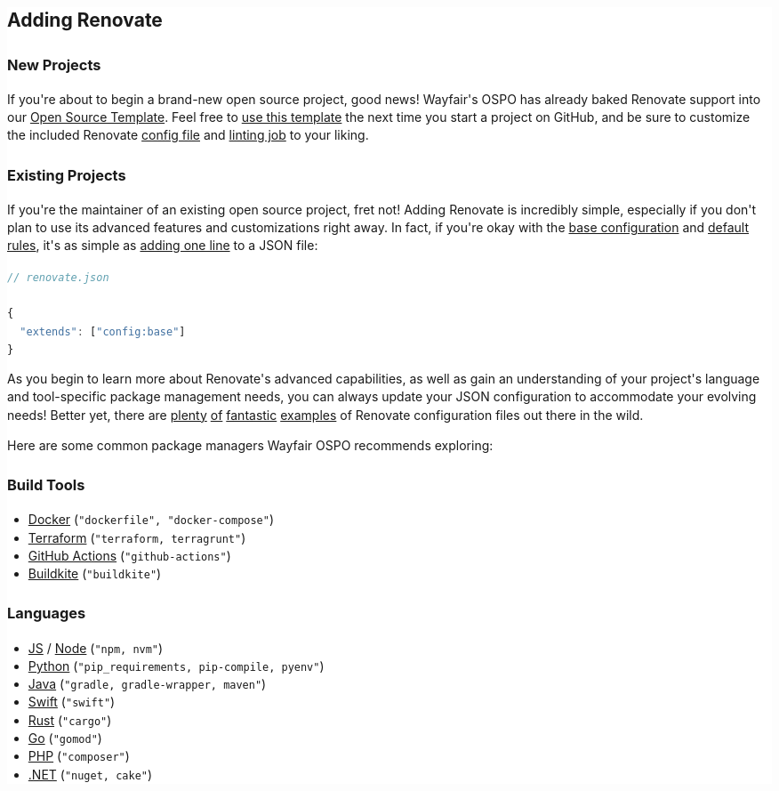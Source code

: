 ## Adding Renovate

### New Projects

If you're about to begin a brand-new open source project, good news! Wayfair's OSPO has already baked Renovate support into our [Open Source Template](https://github.com/wayfair-incubator/oss-template). Feel free to [use this template](https://github.com/wayfair-incubator/oss-template/generate) the next time you start a project on GitHub, and be sure to customize the included Renovate [config file](https://github.com/wayfair-incubator/oss-template/blob/main/renovate.json) and [linting job](https://github.com/wayfair-incubator/oss-template/blob/main/.github/workflows/lint.yml) to your liking.

### Existing Projects

If you're the maintainer of an existing open source project, fret not! Adding Renovate is incredibly simple, especially if you don't plan to use its advanced features and customizations right away. In fact, if you're okay with the [base configuration](https://docs.renovatebot.com/presets-config/) and [default rules](https://docs.renovatebot.com/presets-default/), it's as simple as [adding one line](https://docs.renovatebot.com/config-presets/#how-to-use-preset-configs) to a JSON file:

```js
// renovate.json

{
  "extends": ["config:base"]
}
```

As you begin to learn more about Renovate's advanced capabilities, as well as gain an understanding of your project's language and tool-specific package management needs, you can always update your JSON configuration to accommodate your evolving needs! Better yet, there are [plenty](https://github.com/seek-oss/renovate-config-seek/blob/master/package.json) [of](https://github.com/teppeis/renovate-config/blob/main/renovate.json) [fantastic](https://github.com/teppeis/renovate-config/blob/main/default.json) [examples](https://github.com/cybozu/renovate-config/blob/master/renovate.json) of Renovate configuration files out there in the wild.

Here are some common package managers Wayfair OSPO recommends exploring:

### Build Tools

- [Docker](https://docs.renovatebot.com/docker/) (`"dockerfile", "docker-compose"`)
- [Terraform](https://docs.renovatebot.com/modules/manager/terraform/) (`"terraform, terragrunt"`)
- [GitHub Actions](https://docs.renovatebot.com/modules/manager/github-actions/) (`"github-actions"`)
- [Buildkite](https://docs.renovatebot.com/modules/manager/buildkite/) (`"buildkite"`)

### Languages

- [JS](https://docs.renovatebot.com/javascript/) / [Node](https://docs.renovatebot.com/node/) (`"npm, nvm"`)
- [Python](https://docs.renovatebot.com/python/) (`"pip_requirements, pip-compile, pyenv"`)
- [Java](https://docs.renovatebot.com/java/) (`"gradle, gradle-wrapper, maven"`)
- [Swift](https://docs.renovatebot.com/modules/manager/swift/) (`"swift"`)
- [Rust](https://docs.renovatebot.com/rust/) (`"cargo"`)
- [Go](https://docs.renovatebot.com/golang/) (`"gomod"`)
- [PHP](https://docs.renovatebot.com/php/) (`"composer"`)
- [.NET](https://docs.renovatebot.com/nuget/) (`"nuget, cake"`)
